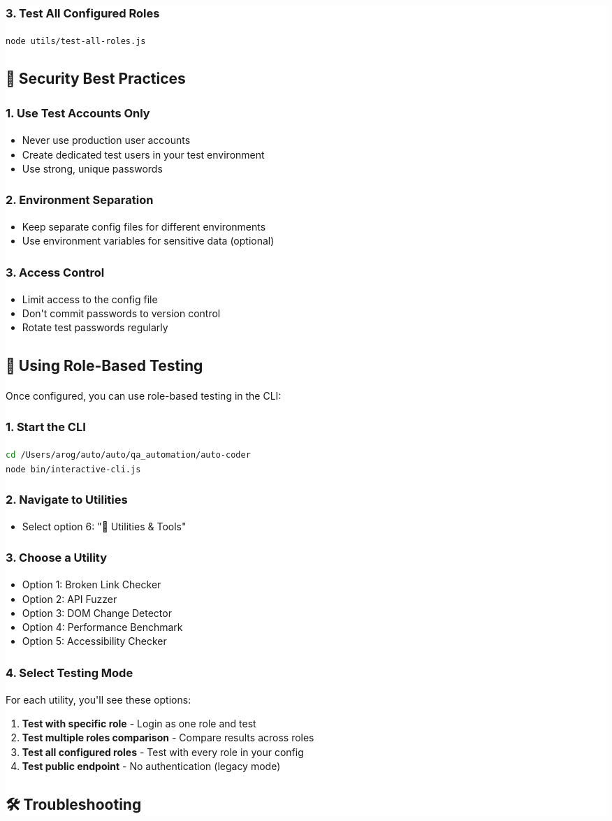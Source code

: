 ### 3. Test All Configured Roles
```bash
node utils/test-all-roles.js
```

## 🔐 Security Best Practices

### 1. Use Test Accounts Only
- Never use production user accounts
- Create dedicated test users in your test environment
- Use strong, unique passwords

### 2. Environment Separation
- Keep separate config files for different environments
- Use environment variables for sensitive data (optional)

### 3. Access Control
- Limit access to the config file
- Don't commit passwords to version control
- Rotate test passwords regularly

## 🚀 Using Role-Based Testing

Once configured, you can use role-based testing in the CLI:

### 1. Start the CLI
```bash
cd /Users/arog/auto/auto/qa_automation/auto-coder
node bin/interactive-cli.js
```

### 2. Navigate to Utilities
- Select option 6: "🔧 Utilities & Tools"

### 3. Choose a Utility
- Option 1: Broken Link Checker
- Option 2: API Fuzzer
- Option 3: DOM Change Detector
- Option 4: Performance Benchmark
- Option 5: Accessibility Checker

### 4. Select Testing Mode
For each utility, you'll see these options:
1. **Test with specific role** - Login as one role and test
2. **Test multiple roles comparison** - Compare results across roles
3. **Test all configured roles** - Test with every role in your config
4. **Test public endpoint** - No authentication (legacy mode)

## 🛠️ Troubleshooting
